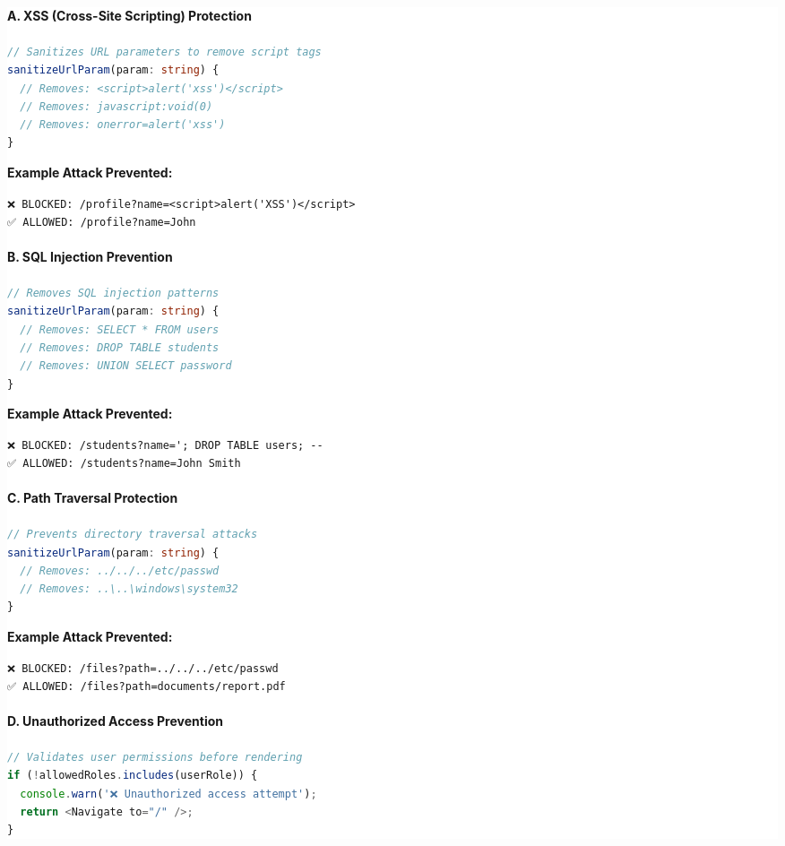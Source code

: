 #### A. XSS (Cross-Site Scripting) Protection

```typescript
// Sanitizes URL parameters to remove script tags
sanitizeUrlParam(param: string) {
  // Removes: <script>alert('xss')</script>
  // Removes: javascript:void(0)
  // Removes: onerror=alert('xss')
}
```

**Example Attack Prevented:**
```
❌ BLOCKED: /profile?name=<script>alert('XSS')</script>
✅ ALLOWED: /profile?name=John
```

#### B. SQL Injection Prevention

```typescript
// Removes SQL injection patterns
sanitizeUrlParam(param: string) {
  // Removes: SELECT * FROM users
  // Removes: DROP TABLE students
  // Removes: UNION SELECT password
}
```

**Example Attack Prevented:**
```
❌ BLOCKED: /students?name='; DROP TABLE users; --
✅ ALLOWED: /students?name=John Smith
```

#### C. Path Traversal Protection

```typescript
// Prevents directory traversal attacks
sanitizeUrlParam(param: string) {
  // Removes: ../../../etc/passwd
  // Removes: ..\..\windows\system32
}
```

**Example Attack Prevented:**
```
❌ BLOCKED: /files?path=../../../etc/passwd
✅ ALLOWED: /files?path=documents/report.pdf
```

#### D. Unauthorized Access Prevention

```typescript
// Validates user permissions before rendering
if (!allowedRoles.includes(userRole)) {
  console.warn('❌ Unauthorized access attempt');
  return <Navigate to="/" />;
}
```
